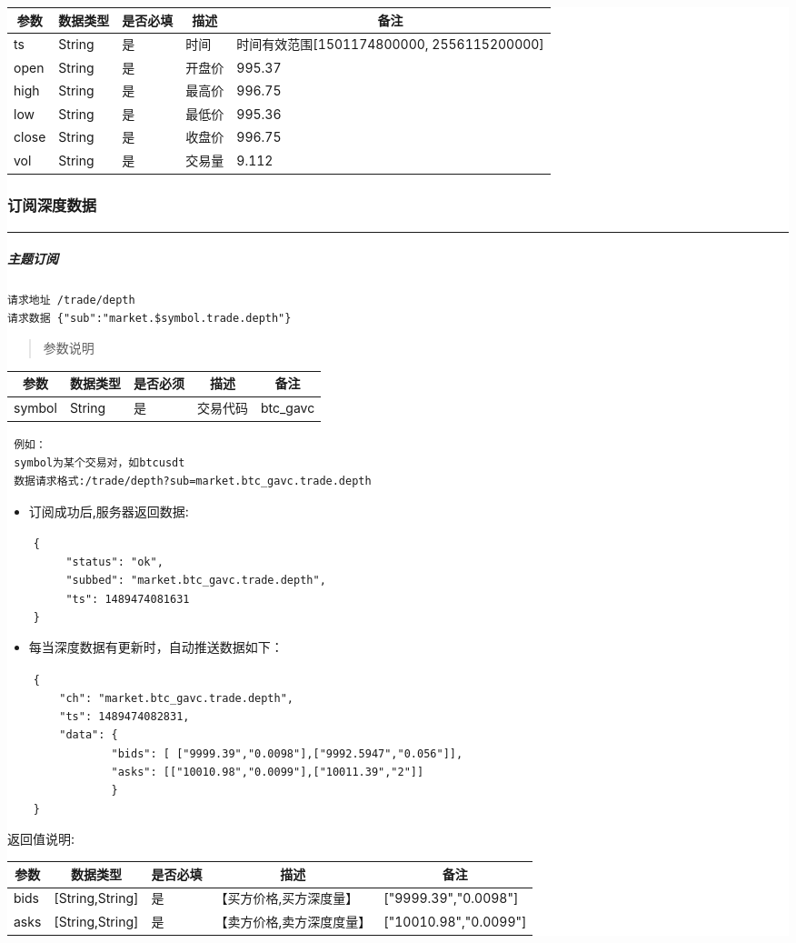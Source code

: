 参数  | 数据类型|是否必填|描述|备注
---|---|---|---|---
ts| String | 是| 时间|时间有效范围[1501174800000, 2556115200000]
open | String|是|开盘价| 995.37
high | String|是|最高价|996.75
low | String|是|最低价| 995.36
close | String|是|收盘价|996.75
vol | String|是|交易量|9.112


### 订阅深度数据
---
##### 主题订阅

```
请求地址 /trade/depth    
请求数据 {"sub":"market.$symbol.trade.depth"}
```
> 参数说明

参数  | 数据类型|是否必须|描述|备注
---|---|---|---|---
symbol| String | 是| 交易代码|btc_gavc
```
 例如：
 symbol为某个交易对，如btcusdt
 数据请求格式:/trade/depth?sub=market.btc_gavc.trade.depth
```

* 订阅成功后,服务器返回数据:
``` 
    {
         "status": "ok",
         "subbed": "market.btc_gavc.trade.depth",
         "ts": 1489474081631
    }
```

* 每当深度数据有更新时，⾃动推送数据如下：
``` 
    {
        "ch": "market.btc_gavc.trade.depth",
        "ts": 1489474082831,
        "data": {
                "bids": [ ["9999.39","0.0098"],["9992.5947","0.056"]],
                "asks": [["10010.98","0.0099"],["10011.39","2"]]
                } 
    }
```
 
返回值说明:

参数  | 数据类型|是否必填|描述|备注
---|---|---|---|---
bids |[String,String]|是|【买方价格,买方深度量】| ["9999.39","0.0098"]
asks| [String,String] |是|【卖方价格,卖方深度度量】|["10010.98","0.0099"]
